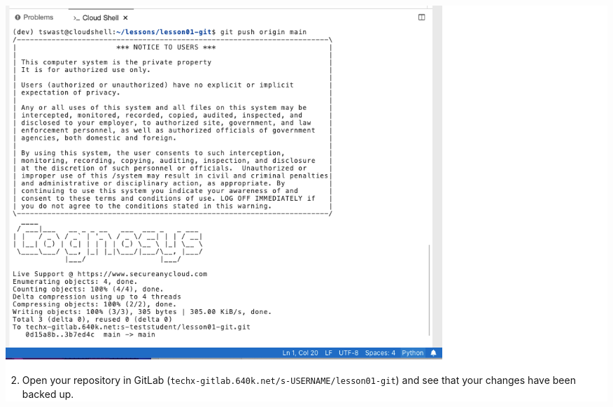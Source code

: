 <img src="img/603a4a62d50817c8.png" alt="603a4a62d50817c8.png"  width="624.00" />

2. Open your repository in GitLab (`techx-gitlab.640k.net/s-USERNAME/lesson01-git`) and see that your changes have been backed up.